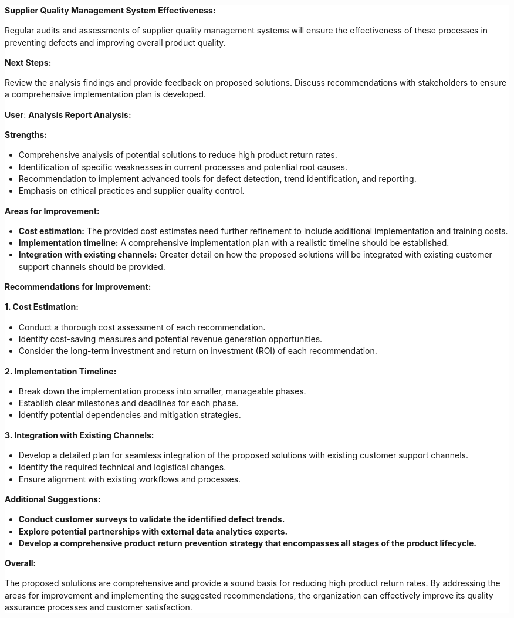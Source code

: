 **Supplier Quality Management System Effectiveness:**

Regular audits and assessments of supplier quality management systems will ensure the effectiveness of these processes in preventing defects and improving overall product quality.

**Next Steps:**

Review the analysis findings and provide feedback on proposed solutions. Discuss recommendations with stakeholders to ensure a comprehensive implementation plan is developed.

**User**: **Analysis Report Analysis:**

**Strengths:**

* Comprehensive analysis of potential solutions to reduce high product return rates.
* Identification of specific weaknesses in current processes and potential root causes.
* Recommendation to implement advanced tools for defect detection, trend identification, and reporting.
* Emphasis on ethical practices and supplier quality control.

**Areas for Improvement:**

* **Cost estimation:** The provided cost estimates need further refinement to include additional implementation and training costs.
* **Implementation timeline:** A comprehensive implementation plan with a realistic timeline should be established.
* **Integration with existing channels:** Greater detail on how the proposed solutions will be integrated with existing customer support channels should be provided.

**Recommendations for Improvement:**

**1. Cost Estimation:**

* Conduct a thorough cost assessment of each recommendation.
* Identify cost-saving measures and potential revenue generation opportunities.
* Consider the long-term investment and return on investment (ROI) of each recommendation.

**2. Implementation Timeline:**

* Break down the implementation process into smaller, manageable phases.
* Establish clear milestones and deadlines for each phase.
* Identify potential dependencies and mitigation strategies.

**3. Integration with Existing Channels:**

* Develop a detailed plan for seamless integration of the proposed solutions with existing customer support channels.
* Identify the required technical and logistical changes.
* Ensure alignment with existing workflows and processes.

**Additional Suggestions:**

* **Conduct customer surveys to validate the identified defect trends.**
* **Explore potential partnerships with external data analytics experts.**
* **Develop a comprehensive product return prevention strategy that encompasses all stages of the product lifecycle.**

**Overall:**

The proposed solutions are comprehensive and provide a sound basis for reducing high product return rates. By addressing the areas for improvement and implementing the suggested recommendations, the organization can effectively improve its quality assurance processes and customer satisfaction.
